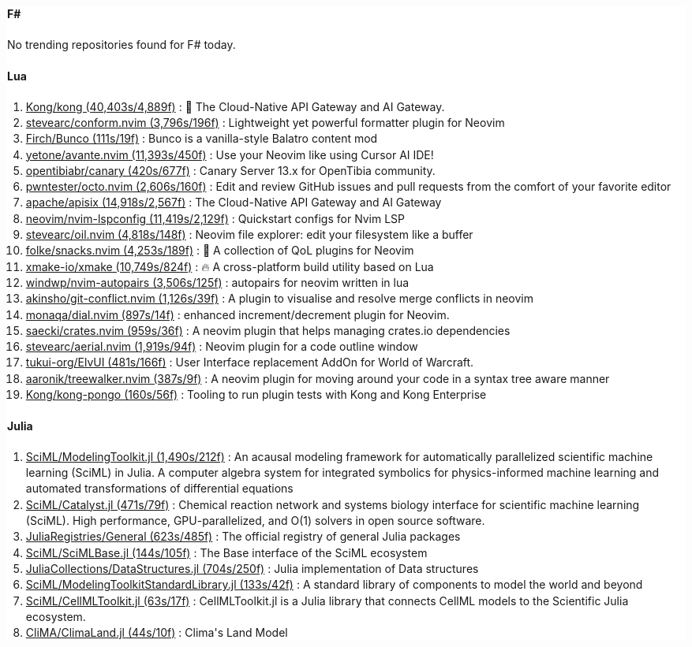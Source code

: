 #### F#
No trending repositories found for F# today.

#### Lua
1. [Kong/kong (40,403s/4,889f)](https://github.com/Kong/kong) : 🦍 The Cloud-Native API Gateway and AI Gateway.
2. [stevearc/conform.nvim (3,796s/196f)](https://github.com/stevearc/conform.nvim) : Lightweight yet powerful formatter plugin for Neovim
3. [Firch/Bunco (111s/19f)](https://github.com/Firch/Bunco) : Bunco is a vanilla-style Balatro content mod
4. [yetone/avante.nvim (11,393s/450f)](https://github.com/yetone/avante.nvim) : Use your Neovim like using Cursor AI IDE!
5. [opentibiabr/canary (420s/677f)](https://github.com/opentibiabr/canary) : Canary Server 13.x for OpenTibia community.
6. [pwntester/octo.nvim (2,606s/160f)](https://github.com/pwntester/octo.nvim) : Edit and review GitHub issues and pull requests from the comfort of your favorite editor
7. [apache/apisix (14,918s/2,567f)](https://github.com/apache/apisix) : The Cloud-Native API Gateway and AI Gateway
8. [neovim/nvim-lspconfig (11,419s/2,129f)](https://github.com/neovim/nvim-lspconfig) : Quickstart configs for Nvim LSP
9. [stevearc/oil.nvim (4,818s/148f)](https://github.com/stevearc/oil.nvim) : Neovim file explorer: edit your filesystem like a buffer
10. [folke/snacks.nvim (4,253s/189f)](https://github.com/folke/snacks.nvim) : 🍿 A collection of QoL plugins for Neovim
11. [xmake-io/xmake (10,749s/824f)](https://github.com/xmake-io/xmake) : 🔥 A cross-platform build utility based on Lua
12. [windwp/nvim-autopairs (3,506s/125f)](https://github.com/windwp/nvim-autopairs) : autopairs for neovim written in lua
13. [akinsho/git-conflict.nvim (1,126s/39f)](https://github.com/akinsho/git-conflict.nvim) : A plugin to visualise and resolve merge conflicts in neovim
14. [monaqa/dial.nvim (897s/14f)](https://github.com/monaqa/dial.nvim) : enhanced increment/decrement plugin for Neovim.
15. [saecki/crates.nvim (959s/36f)](https://github.com/saecki/crates.nvim) : A neovim plugin that helps managing crates.io dependencies
16. [stevearc/aerial.nvim (1,919s/94f)](https://github.com/stevearc/aerial.nvim) : Neovim plugin for a code outline window
17. [tukui-org/ElvUI (481s/166f)](https://github.com/tukui-org/ElvUI) : User Interface replacement AddOn for World of Warcraft.
18. [aaronik/treewalker.nvim (387s/9f)](https://github.com/aaronik/treewalker.nvim) : A neovim plugin for moving around your code in a syntax tree aware manner
19. [Kong/kong-pongo (160s/56f)](https://github.com/Kong/kong-pongo) : Tooling to run plugin tests with Kong and Kong Enterprise

#### Julia
1. [SciML/ModelingToolkit.jl (1,490s/212f)](https://github.com/SciML/ModelingToolkit.jl) : An acausal modeling framework for automatically parallelized scientific machine learning (SciML) in Julia. A computer algebra system for integrated symbolics for physics-informed machine learning and automated transformations of differential equations
2. [SciML/Catalyst.jl (471s/79f)](https://github.com/SciML/Catalyst.jl) : Chemical reaction network and systems biology interface for scientific machine learning (SciML). High performance, GPU-parallelized, and O(1) solvers in open source software.
3. [JuliaRegistries/General (623s/485f)](https://github.com/JuliaRegistries/General) : The official registry of general Julia packages
4. [SciML/SciMLBase.jl (144s/105f)](https://github.com/SciML/SciMLBase.jl) : The Base interface of the SciML ecosystem
5. [JuliaCollections/DataStructures.jl (704s/250f)](https://github.com/JuliaCollections/DataStructures.jl) : Julia implementation of Data structures
6. [SciML/ModelingToolkitStandardLibrary.jl (133s/42f)](https://github.com/SciML/ModelingToolkitStandardLibrary.jl) : A standard library of components to model the world and beyond
7. [SciML/CellMLToolkit.jl (63s/17f)](https://github.com/SciML/CellMLToolkit.jl) : CellMLToolkit.jl is a Julia library that connects CellML models to the Scientific Julia ecosystem.
8. [CliMA/ClimaLand.jl (44s/10f)](https://github.com/CliMA/ClimaLand.jl) : Clima's Land Model